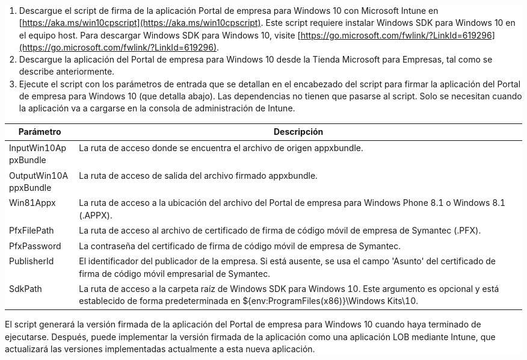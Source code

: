 1. Descargue el script de firma de la aplicación Portal de empresa para Windows 10 con Microsoft Intune en [https://aka.ms/win10cpscript](https://aka.ms/win10cpscript).  Este script requiere instalar Windows SDK para Windows 10 en el equipo host. Para descargar Windows SDK para Windows 10, visite [https://go.microsoft.com/fwlink/?LinkId=619296](https://go.microsoft.com/fwlink/?LinkId=619296).
2. Descargue la aplicación del Portal de empresa para Windows 10 desde la Tienda Microsoft para Empresas, tal como se describe anteriormente.  
3. Ejecute el script con los parámetros de entrada que se detallan en el encabezado del script para firmar la aplicación del Portal de empresa para Windows 10 (que detalla abajo). Las dependencias no tienen que pasarse al script. Solo se necesitan cuando la aplicación va a cargarse en la consola de administración de Intune.

|       Parámetro       |                                                                    Descripción                                                                    |
|-----------------------|---------------------------------------------------------------------------------------------------------------------------------------------------|
| InputWin10AppxBundle  |                                             La ruta de acceso donde se encuentra el archivo de origen appxbundle.                                              |
| OutputWin10AppxBundle |                                                  La ruta de acceso de salida del archivo firmado appxbundle.                                                  |
|       Win81Appx       |                          La ruta de acceso a la ubicación del archivo del Portal de empresa para Windows Phone 8.1 o Windows 8.1 (.APPX).                           |
|      PfxFilePath      |                                   La ruta de acceso al archivo de certificado de firma de código móvil de empresa de Symantec (.PFX).                                    |
|      PfxPassword      |                                     La contraseña del certificado de firma de código móvil de empresa de Symantec.                                      |
|      PublisherId      |      El identificador del publicador de la empresa. Si está ausente, se usa el campo 'Asunto' del certificado de firma de código móvil empresarial de Symantec.       |
|        SdkPath        | La ruta de acceso a la carpeta raíz de Windows SDK para Windows 10. Este argumento es opcional y está establecido de forma predeterminada en ${env:ProgramFiles(x86)}\Windows Kits\10. |

El script generará la versión firmada de la aplicación del Portal de empresa para Windows 10 cuando haya terminado de ejecutarse. Después, puede implementar la versión firmada de la aplicación como una aplicación LOB mediante Intune, que actualizará las versiones implementadas actualmente a esta nueva aplicación.  
